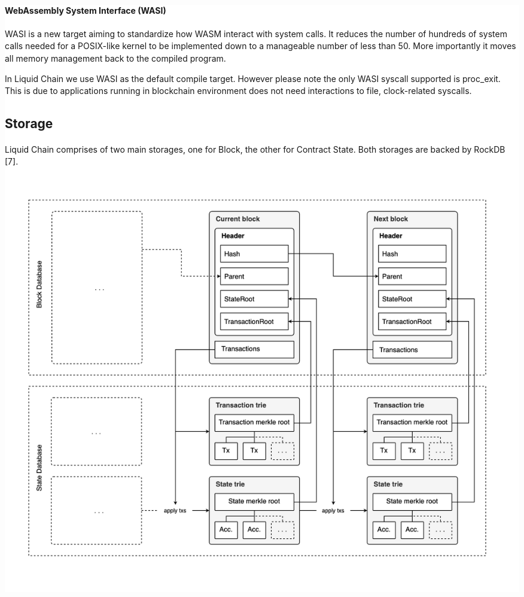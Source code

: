 #### WebAssembly System Interface (WASI)

WASI is a new target aiming to standardize how WASM interact with system calls. It reduces the number of hundreds of system calls needed for a POSIX-like kernel to be implemented down to a manageable number of less than 50. More importantly it moves all memory management back to the compiled program. 

In Liquid Chain we use WASI as the default compile target. However please note the only WASI syscall supported is proc_exit. This is due to applications running in blockchain environment does not need interactions to file, clock-related syscalls.

## Storage

Liquid Chain comprises of two main storages, one for Block, the other for Contract State. Both storages are backed by RockDB [7]. 

![storage](./images/liquidchain/storage.png)
